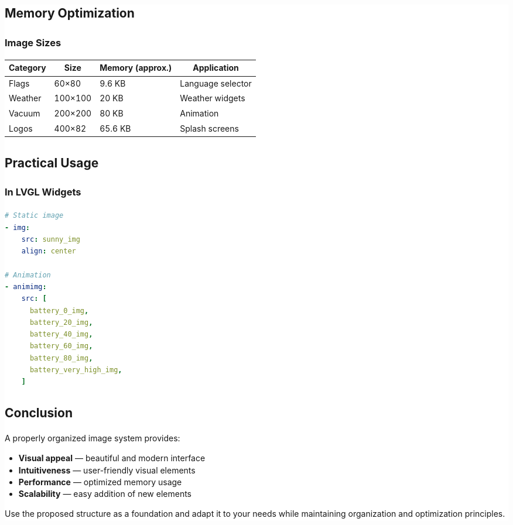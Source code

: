 ## Memory Optimization

### Image Sizes

| Category | Size | Memory (approx.) | Application |
|----------|------|------------------|-------------|
| Flags | 60×80 | 9.6 KB | Language selector |
| Weather | 100×100 | 20 KB | Weather widgets |
| Vacuum | 200×200 | 80 KB | Animation |
| Logos | 400×82 | 65.6 KB | Splash screens |

## Practical Usage

### In LVGL Widgets

```yaml
# Static image
- img:
    src: sunny_img
    align: center

# Animation
- animimg:
    src: [ 
      battery_0_img,
      battery_20_img,
      battery_40_img,
      battery_60_img,
      battery_80_img,
      battery_very_high_img,
    ]
```

## Conclusion

A properly organized image system provides:
- **Visual appeal** — beautiful and modern interface
- **Intuitiveness** — user-friendly visual elements
- **Performance** — optimized memory usage
- **Scalability** — easy addition of new elements

Use the proposed structure as a foundation and adapt it to your needs while maintaining organization and optimization principles.